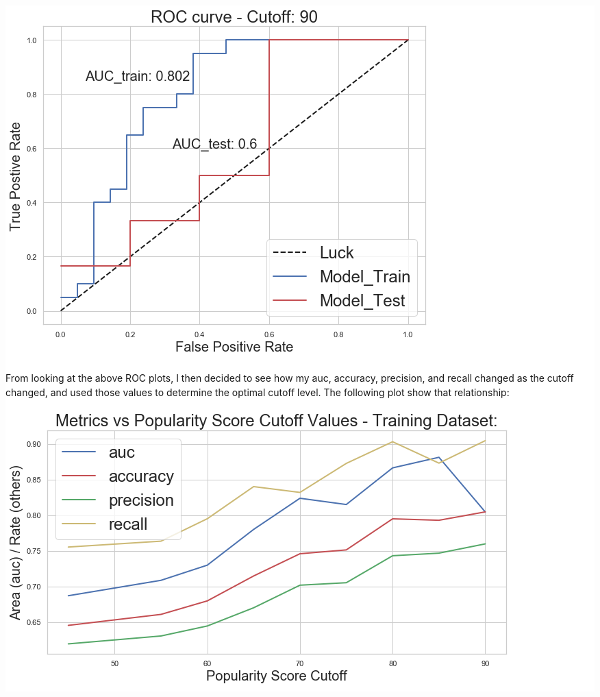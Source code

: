 ![](images/roc_90.png)

From looking at the above ROC plots, I then decided to see how my auc, accuracy, precision, and recall changed as the cutoff changed, and used those values to determine the optimal cutoff level.
The following plot show that relationship:

![](images/log_reg_cutoffs.png)
